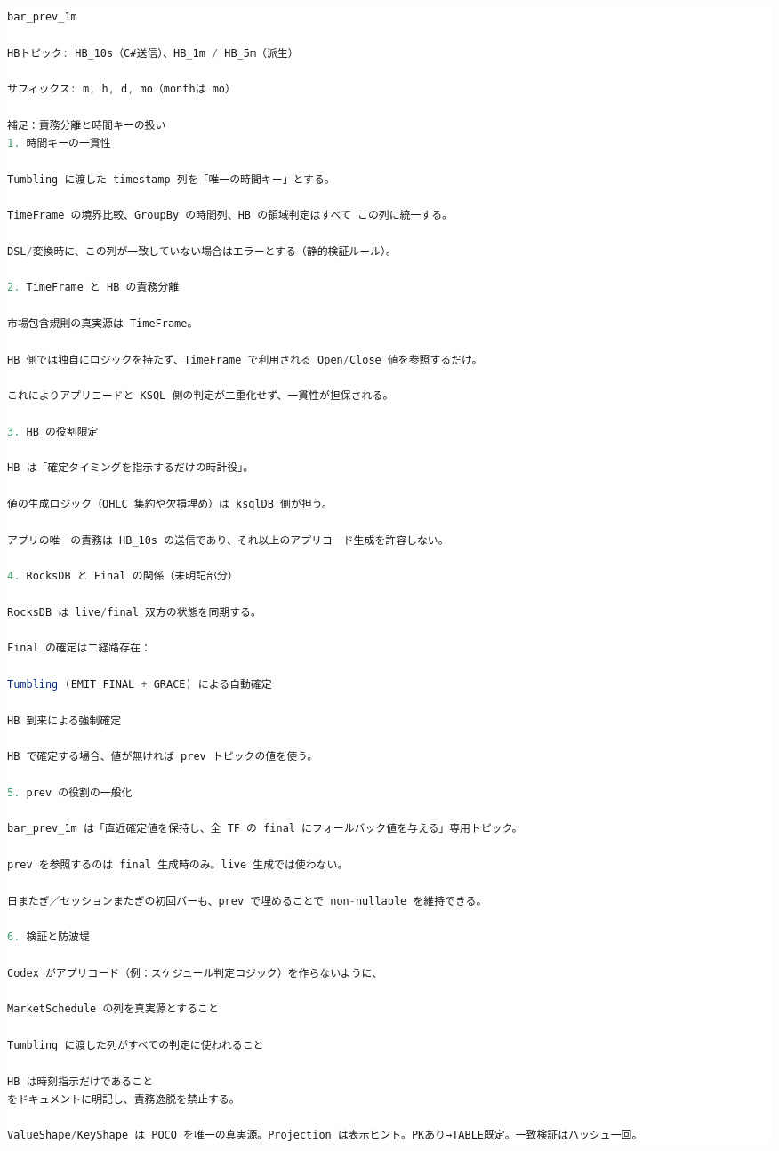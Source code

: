 ```csharp
bar_prev_1m

HBトピック: HB_10s（C#送信）、HB_1m / HB_5m（派生）

サフィックス: m, h, d, mo（monthは mo）

補足：責務分離と時間キーの扱い
1. 時間キーの一貫性

Tumbling に渡した timestamp 列を「唯一の時間キー」とする。

TimeFrame の境界比較、GroupBy の時間列、HB の領域判定はすべて この列に統一する。

DSL/変換時に、この列が一致していない場合はエラーとする（静的検証ルール）。

2. TimeFrame と HB の責務分離

市場包含規則の真実源は TimeFrame。

HB 側では独自にロジックを持たず、TimeFrame で利用される Open/Close 値を参照するだけ。

これによりアプリコードと KSQL 側の判定が二重化せず、一貫性が担保される。

3. HB の役割限定

HB は「確定タイミングを指示するだけの時計役」。

値の生成ロジック（OHLC 集約や欠損埋め）は ksqlDB 側が担う。

アプリの唯一の責務は HB_10s の送信であり、それ以上のアプリコード生成を許容しない。

4. RocksDB と Final の関係（未明記部分）

RocksDB は live/final 双方の状態を同期する。

Final の確定は二経路存在：

Tumbling (EMIT FINAL + GRACE) による自動確定

HB 到来による強制確定

HB で確定する場合、値が無ければ prev トピックの値を使う。

5. prev の役割の一般化

bar_prev_1m は「直近確定値を保持し、全 TF の final にフォールバック値を与える」専用トピック。

prev を参照するのは final 生成時のみ。live 生成では使わない。

日またぎ／セッションまたぎの初回バーも、prev で埋めることで non-nullable を維持できる。

6. 検証と防波堤

Codex がアプリコード（例：スケジュール判定ロジック）を作らないように、

MarketSchedule の列を真実源とすること

Tumbling に渡した列がすべての判定に使われること

HB は時刻指示だけであること
をドキュメントに明記し、責務逸脱を禁止する。

ValueShape/KeyShape は POCO を唯一の真実源。Projection は表示ヒント。PKあり→TABLE既定。一致検証はハッシュ一回。
```